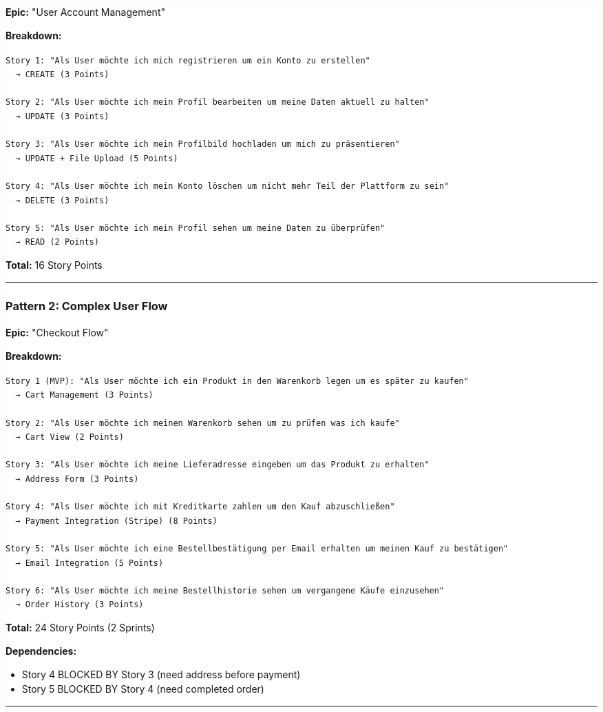 **Epic:** "User Account Management"

**Breakdown:**

```
Story 1: "Als User möchte ich mich registrieren um ein Konto zu erstellen"
  → CREATE (3 Points)

Story 2: "Als User möchte ich mein Profil bearbeiten um meine Daten aktuell zu halten"
  → UPDATE (3 Points)

Story 3: "Als User möchte ich mein Profilbild hochladen um mich zu präsentieren"
  → UPDATE + File Upload (5 Points)

Story 4: "Als User möchte ich mein Konto löschen um nicht mehr Teil der Plattform zu sein"
  → DELETE (3 Points)

Story 5: "Als User möchte ich mein Profil sehen um meine Daten zu überprüfen"
  → READ (2 Points)
```

**Total:** 16 Story Points

---

### Pattern 2: Complex User Flow

**Epic:** "Checkout Flow"

**Breakdown:**

```
Story 1 (MVP): "Als User möchte ich ein Produkt in den Warenkorb legen um es später zu kaufen"
  → Cart Management (3 Points)

Story 2: "Als User möchte ich meinen Warenkorb sehen um zu prüfen was ich kaufe"
  → Cart View (2 Points)

Story 3: "Als User möchte ich meine Lieferadresse eingeben um das Produkt zu erhalten"
  → Address Form (3 Points)

Story 4: "Als User möchte ich mit Kreditkarte zahlen um den Kauf abzuschließen"
  → Payment Integration (Stripe) (8 Points)

Story 5: "Als User möchte ich eine Bestellbestätigung per Email erhalten um meinen Kauf zu bestätigen"
  → Email Integration (5 Points)

Story 6: "Als User möchte ich meine Bestellhistorie sehen um vergangene Käufe einzusehen"
  → Order History (3 Points)
```

**Total:** 24 Story Points (2 Sprints)

**Dependencies:**
- Story 4 BLOCKED BY Story 3 (need address before payment)
- Story 5 BLOCKED BY Story 4 (need completed order)

---